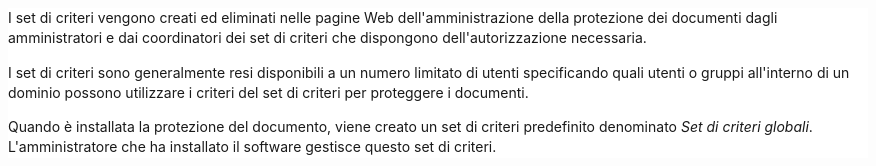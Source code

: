 I set di criteri vengono creati ed eliminati nelle pagine Web dell&#39;amministrazione della protezione dei documenti dagli amministratori e dai coordinatori dei set di criteri che dispongono dell&#39;autorizzazione necessaria.

I set di criteri sono generalmente resi disponibili a un numero limitato di utenti specificando quali utenti o gruppi all&#39;interno di un dominio possono utilizzare i criteri del set di criteri per proteggere i documenti.

Quando è installata la protezione del documento, viene creato un set di criteri predefinito denominato *Set di criteri globali*. L&#39;amministratore che ha installato il software gestisce questo set di criteri.
